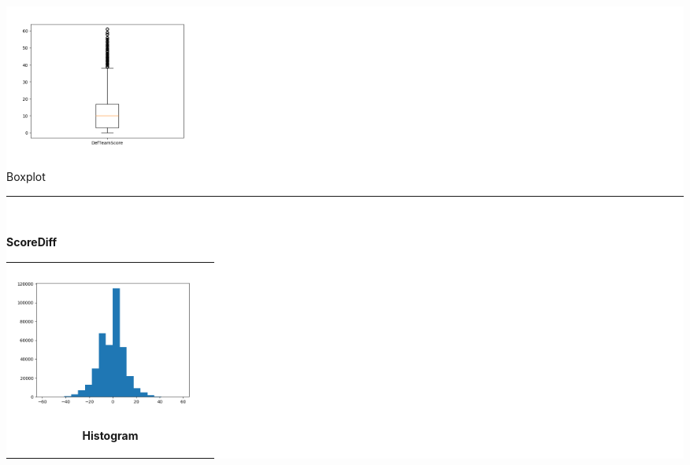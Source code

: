 <th><img src="Figures/box_DefTeamScore_0.png" width="250px"><p>Boxplot</p></th>
</tr>
</table>


--------------------
<br>


**ScoreDiff**

<table>
<tr>
<th><img src="Figures/ScoreDiff_0.png" width="250px"><p>Histogram</p></th>
